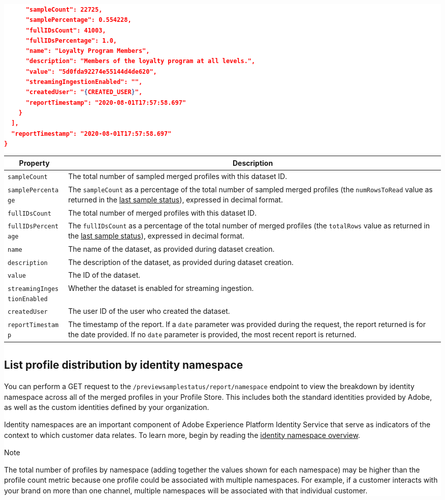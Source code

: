 ```json
      "sampleCount": 22725,
      "samplePercentage": 0.554228,
      "fullIDsCount": 41003,
      "fullIDsPercentage": 1.0,
      "name": "Loyalty Program Members",
      "description": "Members of the loyalty program at all levels.",
      "value": "5d0fda92274e55144d4de620",
      "streamingIngestionEnabled": "",
      "createdUser": "{CREATED_USER}",
      "reportTimestamp": "2020-08-01T17:57:58.697"
    }
  ],
  "reportTimestamp": "2020-08-01T17:57:58.697"
}
```

|Property|Description|
|---|---|
|`sampleCount`|The total number of sampled merged profiles with this dataset ID.|
|`samplePercentage`|The `sampleCount` as a percentage of the total number of sampled merged profiles (the `numRowsToRead` value as returned in the [last sample status](#view-last-sample-status)), expressed in decimal format.|
|`fullIDsCount`|The total number of merged profiles with this dataset ID.|
|`fullIDsPercentage`|The `fullIDsCount` as a percentage of the total number of merged profiles (the `totalRows` value as returned in the [last sample status](#view-last-sample-status)), expressed in decimal format.|
|`name`|The name of the dataset, as provided during dataset creation.|
|`description`|The description of the dataset, as provided during dataset creation.|
|`value`|The ID of the dataset.|
|`streamingIngestionEnabled`|Whether the dataset is enabled for streaming ingestion.|
|`createdUser`|The user ID of the user who created the dataset.|
|`reportTimestamp`|The timestamp of the report. If a `date` parameter was provided during the request, the report returned is for the date provided. If no `date` parameter is provided, the most recent report is returned.|

## List profile distribution by identity namespace

You can perform a GET request to the `/previewsamplestatus/report/namespace` endpoint to view the breakdown by identity namespace across all of the merged profiles in your Profile Store. This includes both the standard identities provided by Adobe, as well as the custom identities defined by your organization.

Identity namespaces are an important component of Adobe Experience Platform Identity Service that serve as indicators of the context to which customer data relates. To learn more, begin by reading the [identity namespace overview](../../identity-service/namespaces.md).

>[!NOTE]
>
>The total number of profiles by namespace (adding together the values shown for each namespace) may be higher than the profile count metric because one profile could be associated with multiple namespaces. For example, if a customer interacts with your brand on more than one channel, multiple namespaces will be associated with that individual customer.
